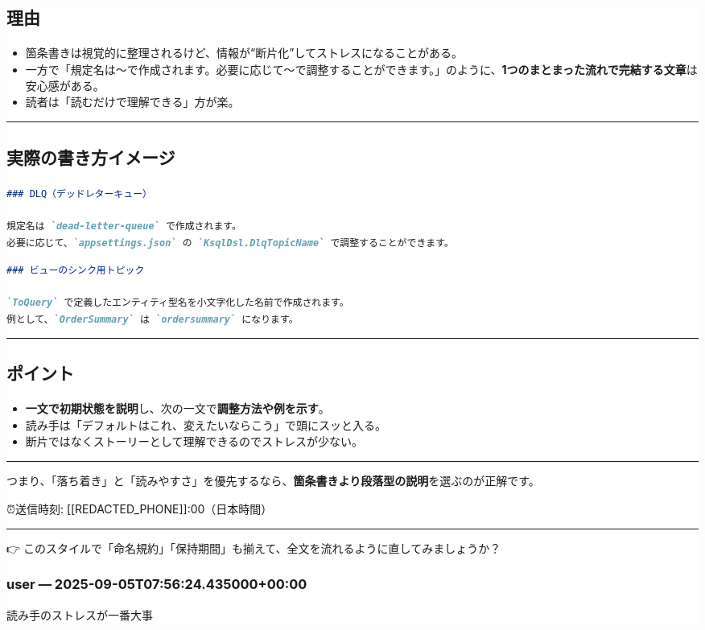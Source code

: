 
## 理由
- 箇条書きは視覚的に整理されるけど、情報が“断片化”してストレスになることがある。  
- 一方で「規定名は〜で作成されます。必要に応じて〜で調整することができます。」のように、**1つのまとまった流れで完結する文章**は安心感がある。  
- 読者は「読むだけで理解できる」方が楽。  

---

## 実際の書き方イメージ
```markdown
### DLQ（デッドレターキュー）

規定名は `dead-letter-queue` で作成されます。  
必要に応じて、`appsettings.json` の `KsqlDsl.DlqTopicName` で調整することができます。
```

```markdown
### ビューのシンク用トピック

`ToQuery` で定義したエンティティ型名を小文字化した名前で作成されます。  
例として、`OrderSummary` は `ordersummary` になります。
```

---

## ポイント
- **一文で初期状態を説明**し、次の一文で**調整方法や例を示す**。  
- 読み手は「デフォルトはこれ、変えたいならこう」で頭にスッと入る。  
- 断片ではなくストーリーとして理解できるのでストレスが少ない。  

---

つまり、「落ち着き」と「読みやすさ」を優先するなら、**箇条書きより段落型の説明**を選ぶのが正解です。  

⏰送信時刻: [[REDACTED_PHONE]]:00（日本時間）  

---

👉 このスタイルで「命名規約」「保持期間」も揃えて、全文を流れるように直してみましょうか？

### user — 2025-09-05T07:56:24.435000+00:00

読み手のストレスが一番大事
